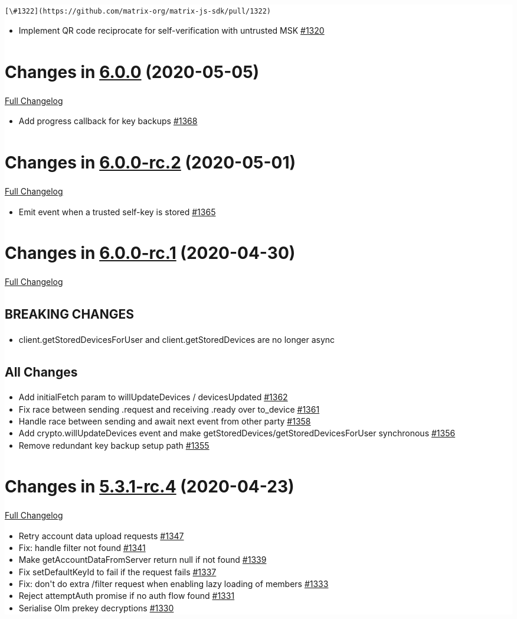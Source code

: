     [\#1322](https://github.com/matrix-org/matrix-js-sdk/pull/1322)
-   Implement QR code reciprocate for self-verification with untrusted MSK
    [\#1320](https://github.com/matrix-org/matrix-js-sdk/pull/1320)

# Changes in [6.0.0](https://github.com/matrix-org/matrix-js-sdk/releases/tag/v6.0.0) (2020-05-05)

[Full Changelog](https://github.com/matrix-org/matrix-js-sdk/compare/v6.0.0-rc.2...v6.0.0)

-   Add progress callback for key backups
    [\#1368](https://github.com/matrix-org/matrix-js-sdk/pull/1368)

# Changes in [6.0.0-rc.2](https://github.com/matrix-org/matrix-js-sdk/releases/tag/v6.0.0-rc.2) (2020-05-01)

[Full Changelog](https://github.com/matrix-org/matrix-js-sdk/compare/v6.0.0-rc.1...v6.0.0-rc.2)

-   Emit event when a trusted self-key is stored
    [\#1365](https://github.com/matrix-org/matrix-js-sdk/pull/1365)

# Changes in [6.0.0-rc.1](https://github.com/matrix-org/matrix-js-sdk/releases/tag/v6.0.0-rc.1) (2020-04-30)

[Full Changelog](https://github.com/matrix-org/matrix-js-sdk/compare/v5.3.1-rc.4...v6.0.0-rc.1)

## BREAKING CHANGES

-   client.getStoredDevicesForUser and client.getStoredDevices are no longer async

## All Changes

-   Add initialFetch param to willUpdateDevices / devicesUpdated
    [\#1362](https://github.com/matrix-org/matrix-js-sdk/pull/1362)
-   Fix race between sending .request and receiving .ready over to_device
    [\#1361](https://github.com/matrix-org/matrix-js-sdk/pull/1361)
-   Handle race between sending and await next event from other party
    [\#1358](https://github.com/matrix-org/matrix-js-sdk/pull/1358)
-   Add crypto.willUpdateDevices event and make
    getStoredDevices/getStoredDevicesForUser synchronous
    [\#1356](https://github.com/matrix-org/matrix-js-sdk/pull/1356)
-   Remove redundant key backup setup path
    [\#1355](https://github.com/matrix-org/matrix-js-sdk/pull/1355)

# Changes in [5.3.1-rc.4](https://github.com/matrix-org/matrix-js-sdk/releases/tag/v5.3.1-rc.4) (2020-04-23)

[Full Changelog](https://github.com/matrix-org/matrix-js-sdk/compare/v5.3.1-rc.3...v5.3.1-rc.4)

-   Retry account data upload requests
    [\#1347](https://github.com/matrix-org/matrix-js-sdk/pull/1347)
-   Fix: handle filter not found
    [\#1341](https://github.com/matrix-org/matrix-js-sdk/pull/1341)
-   Make getAccountDataFromServer return null if not found
    [\#1339](https://github.com/matrix-org/matrix-js-sdk/pull/1339)
-   Fix setDefaultKeyId to fail if the request fails
    [\#1337](https://github.com/matrix-org/matrix-js-sdk/pull/1337)
-   Fix: don't do extra /filter request when enabling lazy loading of members
    [\#1333](https://github.com/matrix-org/matrix-js-sdk/pull/1333)
-   Reject attemptAuth promise if no auth flow found
    [\#1331](https://github.com/matrix-org/matrix-js-sdk/pull/1331)
-   Serialise Olm prekey decryptions
    [\#1330](https://github.com/matrix-org/matrix-js-sdk/pull/1330)